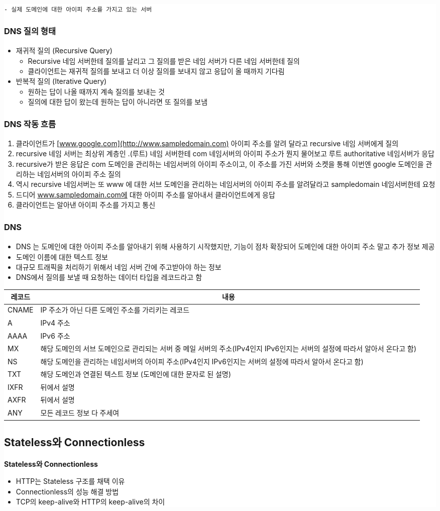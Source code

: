     
    - 실제 도메인에 대한 아이피 주소를 가지고 있는 서버

### DNS 질의 형태

- 재귀적 질의 (Recursive Query)
    - Recursive 네임 서버한테 질의를 날리고 그 질의를 받은 네임 서버가 다른 네임 서버한테 질의
    - 클라이언트는 재귀적 질의를 보내고 더 이상 질의를 보내지 않고 응답이 올 때까지 기다림
- 반복적 질의 (Iterative Query)
    - 원하는 답이 나올 때까지 계속 질의를 보내는 것
    - 질의에 대한 답이 왔는데 원하는 답이 아니라면 또 질의를 보냄

### DNS 작동 흐름

1. 클라이언트가 [www.google.com](http://www.sampledomain.com) 아이피 주소를 알려 달라고 recursive 네임 서버에게 질의
2. recursive 네임 서버는 최상위 계층인 .(루트) 네임 서버한테 com 네임서버의 아이피 주소가 뭔지 물어보고 루트 authoritative 네임서버가 응답
3. recursive가 받은 응답은 com 도메인을 관리하는 네임서버의 아이피 주소이고, 이 주소를 가진 서버와 소켓을 통해 이번엔 google 도메인을 관리하는 네임서버의 아이피 주소 질의
4. 역시 recursive 네임서버는 또 www 에 대한 서브 도메인을 관리하는 네임서버의 아이피 주소를 알려달라고 sampledomain 네임서버한테 요청
5. 드디어 www.sampledomain.com에 대한 아이피 주소를 알아내서 클라이언트에게 응답
6. 클라이언트는 알아낸 아이피 주소를 가지고 통신

### DNS

- DNS 는 도메인에 대한 아이피 주소를 알아내기 위해 사용하기 시작했지만, 기능이 점차 확장되어 도메인에 대한 아이피 주소 말고 추가 정보 제공
- 도메인 이름에 대한 텍스트 정보
- 대규모 트래픽을 처리하기 위해서 네임 서버 간에 주고받아야 하는 정보
- DNS에서 질의를 보낼 때 요청하는 데이터 타입을 레코드라고 함

| 레코드 | 내용 |
| --- | --- |
| CNAME | IP 주소가 아닌 다른 도메인 주소를 가리키는 레코드 |
| A | IPv4 주소 |
| AAAA | IPv6 주소 |
| MX | 해당 도메인의 서브 도메인으로 관리되는 서버 중 메일 서버의 주소(IPv4인지 IPv6인지는 서버의 설정에 따라서 알아서 온다고 함) |
| NS | 해당 도메인을 관리하는 네임서버의 아이피 주소(IPv4인지 IPv6인지는 서버의 설정에 따라서 알아서 온다고 함) |
| TXT | 해당 도메인과 연결된 텍스트 정보 (도메인에 대한 문자로 된 설명) |
| IXFR | 뒤에서 설명 |
| AXFR | 뒤에서 설명 |
| ANY | 모든 레코드 정보 다 주세여 |

## **Stateless와 Connectionless**

**Stateless와 Connectionless**

- HTTP는 Stateless 구조를 채택 이유
- Connectionless의 성능 해결 방법
- TCP의 keep-alive와 HTTP의 keep-alive의 차이
